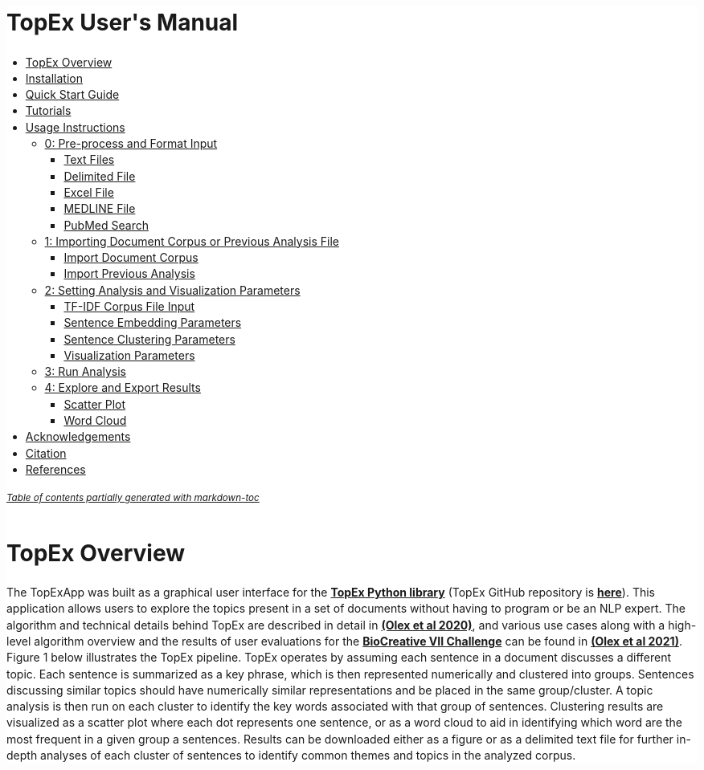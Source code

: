 # TopEx User's Manual


- [TopEx Overview](#overview)
- [Installation](#install)
- [Quick Start Guide](#quick)
- [Tutorials](#tutorial)
- [Usage Instructions](#usage)
  * [0: Pre-process and Format Input](#usage0)
    + [Text Files](#usage01)
    + [Delimited File](#usage02)
    + [Excel File](#usage03)
    + [MEDLINE File](#usage04)
    + [PubMed Search](#usage05)
  * [1: Importing Document Corpus or Previous Analysis File](#usage1)
    + [Import Document Corpus](#usage11)
    + [Import Previous Analysis](#usage12)
  * [2: Setting Analysis and Visualization Parameters](#usage2)
    + [TF-IDF Corpus File Input](#usage11)
    + [Sentence Embedding Parameters](#usage12)
    + [Sentence Clustering Parameters](#usage13)
    + [Visualization Parameters](#usage14)
  * [3: Run Analysis](#usage3)
  * [4: Explore and Export Results](#usage4)
    + [Scatter Plot](#usage41)
    + [Word Cloud](#usage42)
- [Acknowledgements](#thanks)
- [Citation](#cite)
- [References](#paper)

<small><i><a href='http://ecotrust-canada.github.io/markdown-toc/'>Table of contents partially generated with markdown-toc</a></i></small>


# TopEx Overview <a name="overview">

The TopExApp was built as a graphical user interface for the **[TopEx Python library](https://pypi.org/project/topex/)** (TopEx GitHub repository is **[here](https://github.com/VCUWrightCenter/TopEx)**).  This application allows users to explore the topics present in a set of documents without having to program or be an NLP expert.  The algorithm and technical details behind TopEx are described in detail in **[(Olex et al 2020)](#paper)**, and various use cases along with a high-level algorithm overview and the results of user evaluations for the **[BioCreative VII Challenge](https://biocreative.bioinformatics.udel.edu/tasks/biocreative-vii/track-4/)** can be found in **[(Olex et al 2021)](#paper)**.  Figure 1 below illustrates the TopEx pipeline. TopEx operates by assuming  each sentence in a document discusses a different topic.  Each sentence is summarized as a key phrase, which is then represented numerically and clustered into groups.  Sentences discussing similar topics should have numerically similar representations and be placed in the same group/cluster.  A topic analysis is then run on each cluster to identify the key words associated with that group of sentences.  Clustering results are visualized as a scatter plot where each dot represents one sentence, or as a word cloud to aid in identifying which word are the most frequent in a given group a sentences. Results can be downloaded either as a figure or as a delimited text file for further in-depth analyses of each cluster of sentences to identify common themes and topics in the analyzed corpus.
 